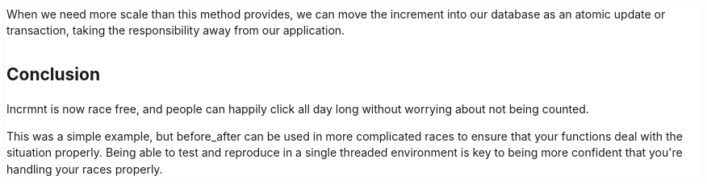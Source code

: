 When we need more scale than this method provides, we can move the increment into our database as an atomic update or transaction, taking the responsibility away from our application.

## Conclusion

Incrmnt is now race free, and people can happily click all day long without worrying about not being counted.

This was a simple example, but before_after can be used in more complicated races to ensure that your functions deal with the situation properly. Being able to test and reproduce in a single threaded environment is key to being more confident that you're handling your races properly.
